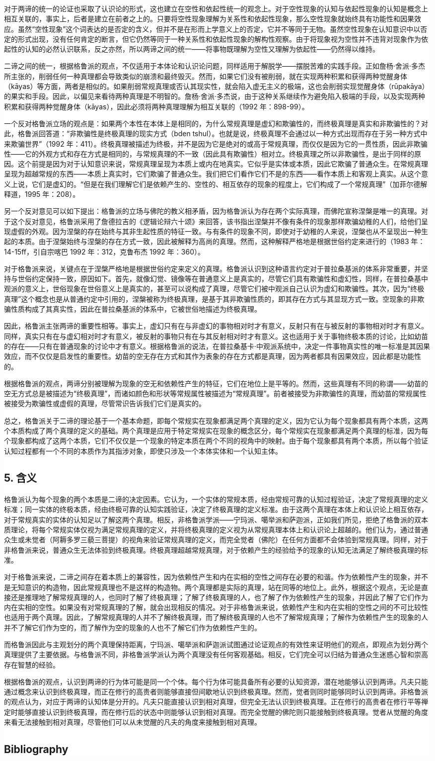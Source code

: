 对于两谛的统一的论证也采取了认识论的形式，这也建立在空性和依起性统一的观念上。对于空性现象的认知与依起性现象的认知是概念上相互关联的，事实上，后者是建立在前者之上的。只要将空性现象理解为关系性和依起性现象，那么空性现象就始终具有功能性和因果效应。虽然“空性现象”这个词表达的是否定的含义，但并不是在形而上学意义上的否定，它并不等同于无物。虽然空性现象在认知意识中以否定的形式出现，没有任何肯定的断言，但它仍然等同于一种关系性和依起性现象的解构性观察。由于将现象视为空性并不违背对现象作为依起性的认知的必然认识联系，反之亦然，所以两谛之间的统一——将事物既理解为空性又理解为依起性——仍然得以维持。

二谛之间的统一，根据格鲁派的观点，不仅适用于本体论和认识论问题，同样适用于解脱学——摆脱苦难的实践手段。正如詹杨·舍派·多杰所主张的，削弱任何一种真理都会导致类似的崩溃和最终毁灭。然而，如果它们没有被削弱，就在实现两种积累和获得两种觉醒身体（kāyas）等方面，两者是相似的。如果削弱常规真理或否认其现实性，就会陷入虚无主义的极端，这也会削弱实现觉醒身体（rūpakāya）的果实和手段。因此，以偏见来看待两种真理是不明智的。詹杨·舍派·多杰说，由于这种关系继续作为避免陷入极端的手段，以及实现两种积累和获得两种觉醒身体（kāyas），因此必须将两种真理理解为相互关联的（1992 年：898-99）。

一个反对格鲁派立场的观点是：如果两个本性在本体上是相同的，为什么常规真理是虚幻和欺骗性的，而终极真理是真实和非欺骗性的？对此，格鲁派回答道：“非欺骗性是终极真理的现实方式（bden tshul）。也就是说，终极真理不会通过以一种方式出现而存在于另一种方式中来欺骗世界”（1992 年：411）。终极真理被描述为终极，并不是因为它是绝对的或高于常规真理，而仅仅是因为它的一贯性质，因此非欺骗性——它的外观方式和存在方式是相同的，与常规真理的不一致（因此具有欺骗性）相对立。终极真理之所以非欺骗性，是出于同样的原因。这个前提是因为对于认知意识来说，常规真理呈现为本质上或内在地真实。它似乎是实体或本质，因此它欺骗了普通众生。在常规真理呈现为超越常规的东西——本质上真实时，它们欺骗了普通众生。我们把它们看作它们不是的东西——看作本质上和客观上真实。从这个意义上说，它们是虚幻的。“但是在我们理解它们是依赖产生的、空性的、相互依存的现象的程度上，它们构成了一个常规真理”（加菲尔德解释道，1995 年：208）。

另一个反对意见可以如下提出：格鲁派的立场与佛陀的教义相矛盾，因为格鲁派认为存在两个实际真理，而佛陀宣称涅槃是唯一的真理。对于这个反对意见，格鲁派采用了詹德拉吉的《逻辑论辩六十颂》来回答，该书指出涅槃并不像有条件的现象那样欺骗幼稚的人们，给他们呈现虚假的外观。因为涅槃的存在始终与其非生起性质的特征一致。与有条件的现象不同，即使对于幼稚的人来说，涅槃也从不呈现出一种生起的本质。由于涅槃始终与涅槃的存在方式一致，因此被解释为高尚的真理。然而，这种解释严格地是根据世俗约定来进行的（1983 年：14-15ff，引自宗喀巴 1992 年：312，克鲁布杰 1992 年：360）。

对于格鲁派来说，关键点在于涅槃严格地是根据世俗约定来定义的真理。格鲁派认识到这种语言约定对于普拉桑基派的体系非常重要，并坚持与世俗约定保持一致，原因如下。首先，就像幻觉、镜像等在普通意义上是真实的，尽管它们具有欺骗性和虚幻性，同样，在普拉桑基中观派的意义上，世俗现象在世俗意义上是真实的，甚至可以说构成了真理，尽管它们被中观派自己认识为虚幻和欺骗性。其次，因为“终极真理”这个概念也是从普通约定中引用的，涅槃被称为终极真理，是基于其非欺骗性质的，即其存在方式与其显现方式一致。空现象的非欺骗性质构成了其真实性，因此在普拉桑基派的体系中，它被世俗地描述为终极真理。

因此，格鲁派主张两谛的重要性相等。事实上，虚幻只有在与非虚幻的事物相对时才有意义，反射只有在与被反射的事物相对时才有意义。同样，真实只有在与虚幻相对时才有意义，被反射的事物只有在与其反射相对时才有意义。这也适用于关于事物终极本质的讨论，比如幼苗的存在——只有在普通现象的讨论中才有意义。根据格鲁派的说法，在普拉桑基卡·中观派系统中，决定一件事物真实性的唯一标准是其因果效应，而不仅仅是启发性的重要性。幼苗的空无存在方式和其作为表象的存在方式都是真理，因为两者都具有因果效应，因此都是功能性的。

根据格鲁派的观点，两谛分别被理解为现象的空无和依赖性产生的特征，它们在地位上是平等的。然而，这些真理有不同的称谓——幼苗的空无方式总是被描述为“终极真理”，而诸如颜色和形状等常规属性被描述为“常规真理”。前者被接受为非欺骗性的真理，而幼苗的常规属性被接受为欺骗性或虚假的真理，尽管常识告诉我们它们是真实的。

总之，格鲁派关于二谛的理论基于一个基本命题，即每个常规实在现象都满足两个真理的定义，因为它认为每个现象都具有两个本质，这两个本质构成了两个真理的定义的基础。两个真理是应用于特定常规实在现象的概念区分，每个常规实在现象都满足两个真理的标准，因为每个现象都构成了这两个本质，它们不仅仅是一个现象的特定本质在两个不同的视角中的映射。由于每个现象都具有两个本质，所以每个验证认知过程都有一个不同的本质作为其指涉对象，即使只涉及一个本体实体和一个认知主体。

## 5. 含义

格鲁派认为每个现象的两个本质是二谛的决定因素。它认为，一个实体的常规本质，经由常规可靠的认知过程验证，决定了常规真理的定义标准；同一实体的终极本质，经由终极可靠的认知实践验证，决定了终极真理的定义标准。由于这两个真理在本体上和认识论上相互依存，对于常规真实的实体的认知足以了解这两个真理。相反，非格鲁派学派——宁玛派、噶举派和萨迦派，正如我们所见，拒绝了格鲁派的双本质理论，将每个常规实体仅视为满足常规真理的定义，并将终极真理的定义视为从常规真理本体上和认识论上超越的。他们认为，通过普通众生或未觉者（阿耨多罗三藐三菩提）的视角来验证常规真理的定义，而完全觉者（佛陀）在任何方面都不会体验到常规真理。同样，对于非格鲁派来说，普通众生无法体验到终极真理。终极真理超越常规真理，对于依赖产生的经验给予的现象的认知无法满足了解终极真理的标准。

对于格鲁派来说，二谛之间存在着本质上的兼容性，因为依赖性产生和内在实相的空性之间存在必要的和谐。作为依赖性产生的现象，并不是无知意识的构造物，因此常规真理也不是这样的构造物。两个真理都是实际的真理，站在同等的地位上。此外，根据这个观点，无论是直接还是推理地了解常规真理的人，也同时了解了终极真理；了解了终极真理的人，也了解了作为依赖性产生的现象，并因此了解了它们作为内在实相的空性。如果没有对常规真理的了解，就会出现相反的情况。对于非格鲁派来说，依赖性产生和内在实相的空性之间的不可比较性也适用于两个真理。因此，了解常规真理的人并不了解终极真理，而了解终极真理的人也不了解常规真理；了解作为依赖性产生的现象的人并不了解它们作为空的，而了解作为空的现象的人也不了解它们作为依赖性产生的。

而格鲁派因此与主观划分的两个真理保持距离，宁玛派、噶举派和萨迦派试图通过论证观点的有效性来证明他们的观点，即观点为划分两个真理提供了主要依据。与格鲁派不同，非格鲁派学派认为两个真理没有任何客观基础。相反，它们完全可以归结为普通众生迷惑心智和崇高存在智慧的经验。

根据格鲁派的观点，认识到两谛的行为体可能是同一个个体。每个行为体可能具备所有必要的认知资源，潜在地能够认识到两谛。凡夫只能通过概念来认识到终极真理，而正在修行的高贵者则能够直接但间歇地认识到终极真理。然而，觉者则同时能够同时认识到两谛。非格鲁派的观点认为，对应于两谛的认知体是分开的。凡夫只能直接认识到相对真理，但完全无法认识到终极真理。正在修行的高贵者在修行平等禅定时能够直接认识到终极真理，而在修行后的状态中则能够认识到相对真理。而完全觉醒的佛陀则只能接触到终极真理。觉者从觉醒的角度来看无法接触到相对真理，尽管他们可以从未觉醒的凡夫的角度来接触到相对真理。


## Bibliography
